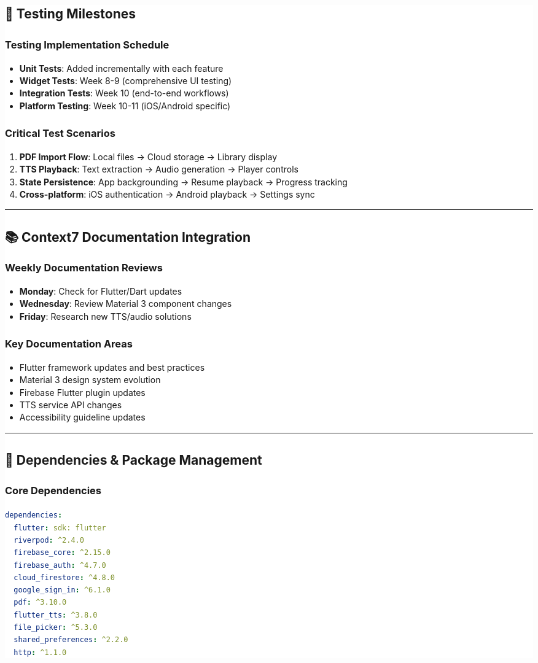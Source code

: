 
## 🧪 Testing Milestones

### Testing Implementation Schedule
- **Unit Tests**: Added incrementally with each feature
- **Widget Tests**: Week 8-9 (comprehensive UI testing)
- **Integration Tests**: Week 10 (end-to-end workflows)
- **Platform Testing**: Week 10-11 (iOS/Android specific)

### Critical Test Scenarios
1. **PDF Import Flow**: Local files → Cloud storage → Library display
2. **TTS Playback**: Text extraction → Audio generation → Player controls
3. **State Persistence**: App backgrounding → Resume playback → Progress tracking
4. **Cross-platform**: iOS authentication → Android playback → Settings sync

---

## 📚 Context7 Documentation Integration

### Weekly Documentation Reviews
- **Monday**: Check for Flutter/Dart updates
- **Wednesday**: Review Material 3 component changes  
- **Friday**: Research new TTS/audio solutions

### Key Documentation Areas
- Flutter framework updates and best practices
- Material 3 design system evolution
- Firebase Flutter plugin updates
- TTS service API changes
- Accessibility guideline updates

---

## 🚀 Dependencies & Package Management

### Core Dependencies
```yaml
dependencies:
  flutter: sdk: flutter
  riverpod: ^2.4.0
  firebase_core: ^2.15.0
  firebase_auth: ^4.7.0
  cloud_firestore: ^4.8.0
  google_sign_in: ^6.1.0
  pdf: ^3.10.0
  flutter_tts: ^3.8.0
  file_picker: ^5.3.0
  shared_preferences: ^2.2.0
  http: ^1.1.0
```
